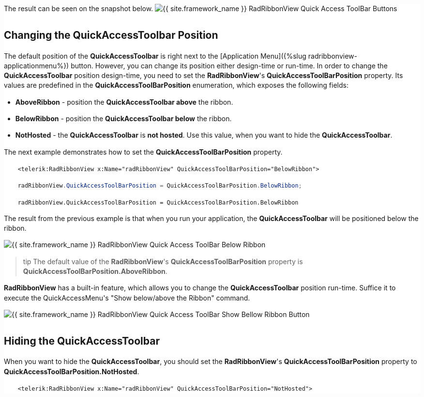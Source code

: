 The result can be seen on the snapshot below.
![{{ site.framework_name }} RadRibbonView Quick Access ToolBar Buttons](images/RibbonView_QAT_Sample.png)

## Changing the QuickAccessToolbar Position 

The default position of the __QuickAccessToolbar__ is right next to the [Application Menu]({%slug radribbonview-applicationmenu%}) button. However, you can change its position either design-time or run-time. In order to change the __QuickAccessToolbar__ position design-time, you need to set the __RadRibbonView__'s __QuickAccessToolBarPosition__ property. Its values are predefined in the __QuickAccessToolBarPosition__ enumeration, which exposes the following fields:        

* __AboveRibbon__ - position the __QuickAccessToolbar above__ the ribbon.            

* __BelowRibbon__ - position the __QuickAccessToolbar below__ the ribbon.            

* __NotHosted__ - the __QuickAccessToolbar__ is __not hosted__. Use this value, when you want to hide the __QuickAccessToolbar__.            

The next example demonstrates how to set the __QuickAccessToolBarPosition__ property.        


```XAML
	<telerik:RadRibbonView x:Name="radRibbonView" QuickAccessToolBarPosition="BelowRibbon">
```


```C#
	radRibbonView.QuickAccessToolBarPosition = QuickAccessToolBarPosition.BelowRibbon;
```


```VB.NET
	radRibbonView.QuickAccessToolBarPosition = QuickAccessToolBarPosition.BelowRibbon
```

The result from the previous example is that when you run your application, the __QuickAccessToolbar__ will be positioned below the ribbon.

![{{ site.framework_name }} RadRibbonView Quick Access ToolBar Below Ribbon](images/RibbonView_QAT_BellowSample.png)

>tip The default value of the __RadRibbonView__'s __QuickAccessToolBarPosition__ property is __QuickAccessToolBarPosition.AboveRibbon__.          

__RadRibbonView__ has a built-in feature, which allows you to change the __QuickAccessToolbar__ position run-time. Suffice it to execute the QuickAccessMenu's "Show below/above the Ribbon" command.

![{{ site.framework_name }} RadRibbonView Quick Access ToolBar Show Bellow Ribbon Button](images/RibbonView_QAT_ShowBellow.png)

## Hiding the QuickAccessToolbar

When you want to hide the __QuickAccessToolbar__, you should set the __RadRibbonView__'s __QuickAccessToolBarPosition__ property to __QuickAccessToolBarPosition.NotHosted__.        


```XAML
	<telerik:RadRibbonView x:Name="radRibbonView" QuickAccessToolBarPosition="NotHosted">
```

